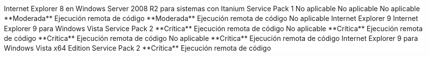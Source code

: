 <td style="border:1px solid black;">
Internet Explorer 8 en Windows Server 2008 R2 para sistemas con Itanium Service Pack 1
</td>
<td style="border:1px solid black;">
No aplicable
</td>
<td style="border:1px solid black;">
No aplicable
</td>
<td style="border:1px solid black;">
No aplicable
</td>
<td style="border:1px solid black;">
**Moderada**  
Ejecución remota de código
</td>
<td style="border:1px solid black;">
**Moderada**  
Ejecución remota de código
</td>
<td style="border:1px solid black;">
No aplicable
</td>
</tr>
<tr>
<th colspan="7">
Internet Explorer 9
</th>
</tr>
<tr class="alternateRow">
<td style="border:1px solid black;">
Internet Explorer 9 para Windows Vista Service Pack 2
</td>
<td style="border:1px solid black;">
**Crítica**  
Ejecución remota de código
</td>
<td style="border:1px solid black;">
No aplicable
</td>
<td style="border:1px solid black;">
**Crítica**  
Ejecución remota de código
</td>
<td style="border:1px solid black;">
**Crítica**  
Ejecución remota de código
</td>
<td style="border:1px solid black;">
No aplicable
</td>
<td style="border:1px solid black;">
**Crítica**  
Ejecución remota de código
</td>
</tr>
<tr>
<td style="border:1px solid black;">
Internet Explorer 9 para Windows Vista x64 Edition Service Pack 2
</td>
<td style="border:1px solid black;">
**Crítica**  
Ejecución remota de código
</td>